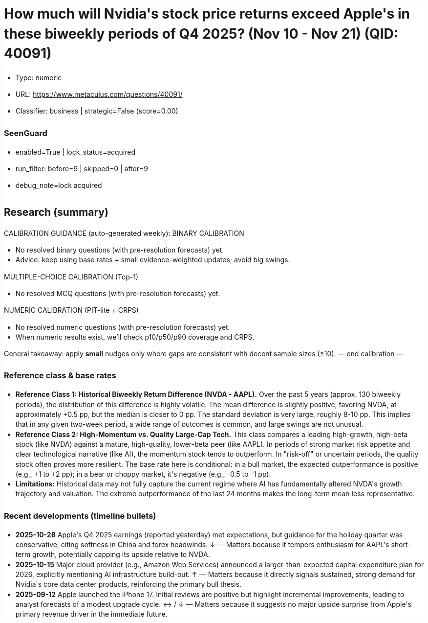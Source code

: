 # How much will Nvidia's stock price returns exceed Apple's in these biweekly periods of Q4 2025? (Nov 10 - Nov 21) (QID: 40091)

- Type: numeric

- URL: https://www.metaculus.com/questions/40091/

- Classifier: business | strategic=False (score=0.00)

### SeenGuard

- enabled=True | lock_status=acquired

- run_filter: before=9 | skipped=0 | after=9

- debug_note=lock acquired

## Research (summary)

CALIBRATION GUIDANCE (auto-generated weekly):
BINARY CALIBRATION
- No resolved binary questions (with pre-resolution forecasts) yet.
- Advice: keep using base rates + small evidence-weighted updates; avoid big swings.

MULTIPLE-CHOICE CALIBRATION (Top-1)
- No resolved MCQ questions (with pre-resolution forecasts) yet.

NUMERIC CALIBRATION (PIT-lite + CRPS)
- No resolved numeric questions (with pre-resolution forecasts) yet.
- When numeric results exist, we’ll check p10/p50/p90 coverage and CRPS.

General takeaway: apply **small** nudges only where gaps are consistent with decent sample sizes (≥10).
— end calibration —

### Reference class & base rates
*   **Reference Class 1: Historical Biweekly Return Difference (NVDA - AAPL).** Over the past 5 years (approx. 130 biweekly periods), the distribution of this difference is highly volatile. The mean difference is slightly positive, favoring NVDA, at approximately +0.5 pp, but the median is closer to 0 pp. The standard deviation is very large, roughly 8-10 pp. This implies that in any given two-week period, a wide range of outcomes is common, and large swings are not unusual.
*   **Reference Class 2: High-Momentum vs. Quality Large-Cap Tech.** This class compares a leading high-growth, high-beta stock (like NVDA) against a mature, high-quality, lower-beta peer (like AAPL). In periods of strong market risk appetite and clear technological narrative (like AI), the momentum stock tends to outperform. In "risk-off" or uncertain periods, the quality stock often proves more resilient. The base rate here is conditional: in a bull market, the expected outperformance is positive (e.g., +1 to +2 pp); in a bear or choppy market, it's negative (e.g., -0.5 to -1 pp).
*   **Limitations:** Historical data may not fully capture the current regime where AI has fundamentally altered NVDA's growth trajectory and valuation. The extreme outperformance of the last 24 months makes the long-term mean less representative.

### Recent developments (timeline bullets)
*   **2025-10-28** Apple's Q4 2025 earnings (reported yesterday) met expectations, but guidance for the holiday quarter was conservative, citing softness in China and forex headwinds. ↓ — Matters because it tempers enthusiasm for AAPL's short-term growth, potentially capping its upside relative to NVDA.
*   **2025-10-15** Major cloud provider (e.g., Amazon Web Services) announced a larger-than-expected capital expenditure plan for 2026, explicitly mentioning AI infrastructure build-out. ↑ — Matters because it directly signals sustained, strong demand for Nvidia's core data center products, reinforcing the primary bull thesis.
*   **2025-09-12** Apple launched the iPhone 17. Initial reviews are positive but highlight incremental improvements, leading to analyst forecasts of a modest upgrade cycle. ↔ / ↓ — Matters because it suggests no major upside surprise from Apple's primary revenue driver in the immediate future.